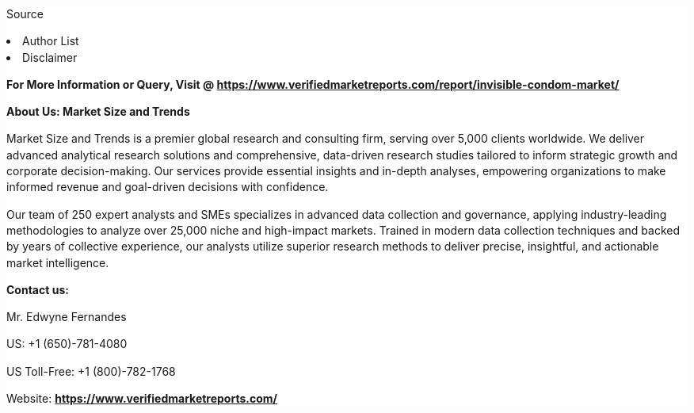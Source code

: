 Source</li><li>Author List</li><li>Disclaimer</li></ul></p><p><strong>For More Information or Query, Visit @ <a href="https://www.verifiedmarketreports.com/report/invisible-condom-market/">https://www.verifiedmarketreports.com/report/invisible-condom-market/</a></strong></p><p><strong>About Us: Market Size and Trends</strong></p><p>Market Size and Trends is a premier global research and consulting firm, serving over 5,000 clients worldwide. We deliver advanced analytical research solutions and comprehensive, data-driven research studies tailored to inform strategic growth and corporate decision-making. Our services provide essential insights and in-depth analyses, empowering organizations to make informed revenue and goal-driven decisions with confidence.</p><p>Our team of 250 expert analysts and SMEs specializes in advanced data collection and governance, applying industry-leading methodologies to analyze over 25,000 niche and high-impact markets. Trained in modern data collection techniques and backed by years of collective experience, our analysts utilize superior research methods to deliver precise, insightful, and actionable market intelligence.</p><p><strong>Contact us:</strong></p><p>Mr. Edwyne Fernandes</p><p>US: +1 (650)-781-4080</p><p>US Toll-Free: +1 (800)-782-1768</p><p>Website: <strong><a href="https://www.verifiedmarketreports.com/">https://www.verifiedmarketreports.com/</a></strong></p>
